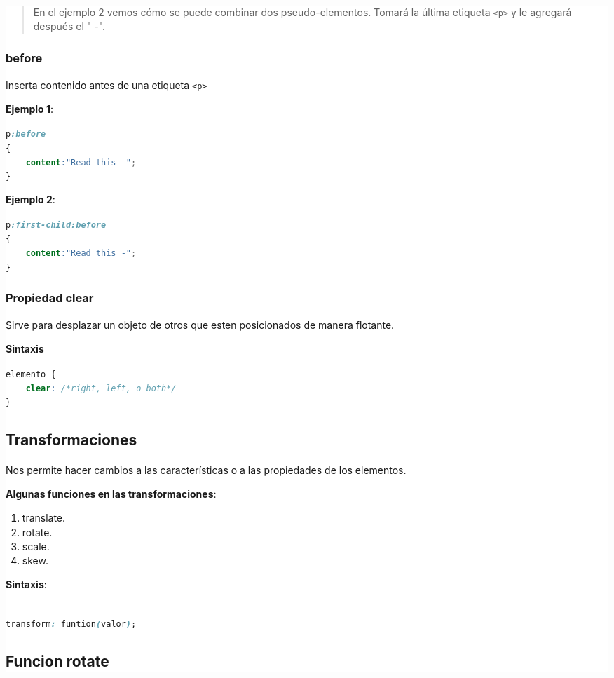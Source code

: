 >En el ejemplo 2 vemos cómo se puede combinar dos pseudo-elementos. Tomará la última etiqueta `<p>` y le agregará después el " -".

### before

Inserta contenido antes de una etiqueta `<p>`

**Ejemplo 1**:

```css
p:before
{
	content:"Read this -";
}
```

**Ejemplo 2**:

```css
p:first-child:before
{
	content:"Read this -";
}
```
### Propiedad clear

Sirve para desplazar un objeto de otros que esten posicionados de manera flotante.

**Sintaxis**

```css
elemento {
    clear: /*right, left, o both*/
}
```

## Transformaciones

Nos permite hacer cambios a las características o a las propiedades de los elementos.

**Algunas funciones en las transformaciones**:

1. translate.
2. rotate.
3. scale.
4. skew.

**Sintaxis**:

```css

transform: funtion(valor);

```

## Funcion rotate
